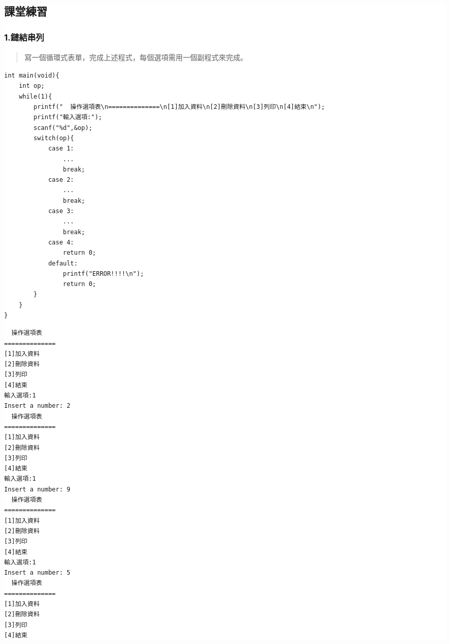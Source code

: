 
## 課堂練習
### 1.鏈結串列
> 寫一個循環式表單，完成上述程式，每個選項需用一個副程式來完成。
>
```c=
int main(void){
	int op;
	while(1){
		printf("  操作選項表\n==============\n[1]加入資料\n[2]刪除資料\n[3]列印\n[4]結束\n");
		printf("輸入選項:");
		scanf("%d",&op);
		switch(op){
			case 1:
				...
				break;
			case 2:
				...
				break;
			case 3:
				...
				break;
			case 4:
				return 0;
			default:
				printf("ERROR!!!!\n");
				return 0;	
		}
	}
}
```
> 
```
  操作選項表
==============
[1]加入資料
[2]刪除資料
[3]列印
[4]結束
輸入選項:1
Insert a number: 2
  操作選項表
==============
[1]加入資料
[2]刪除資料
[3]列印
[4]結束
輸入選項:1
Insert a number: 9
  操作選項表
==============
[1]加入資料
[2]刪除資料
[3]列印
[4]結束
輸入選項:1
Insert a number: 5
  操作選項表
==============
[1]加入資料
[2]刪除資料
[3]列印
[4]結束
```